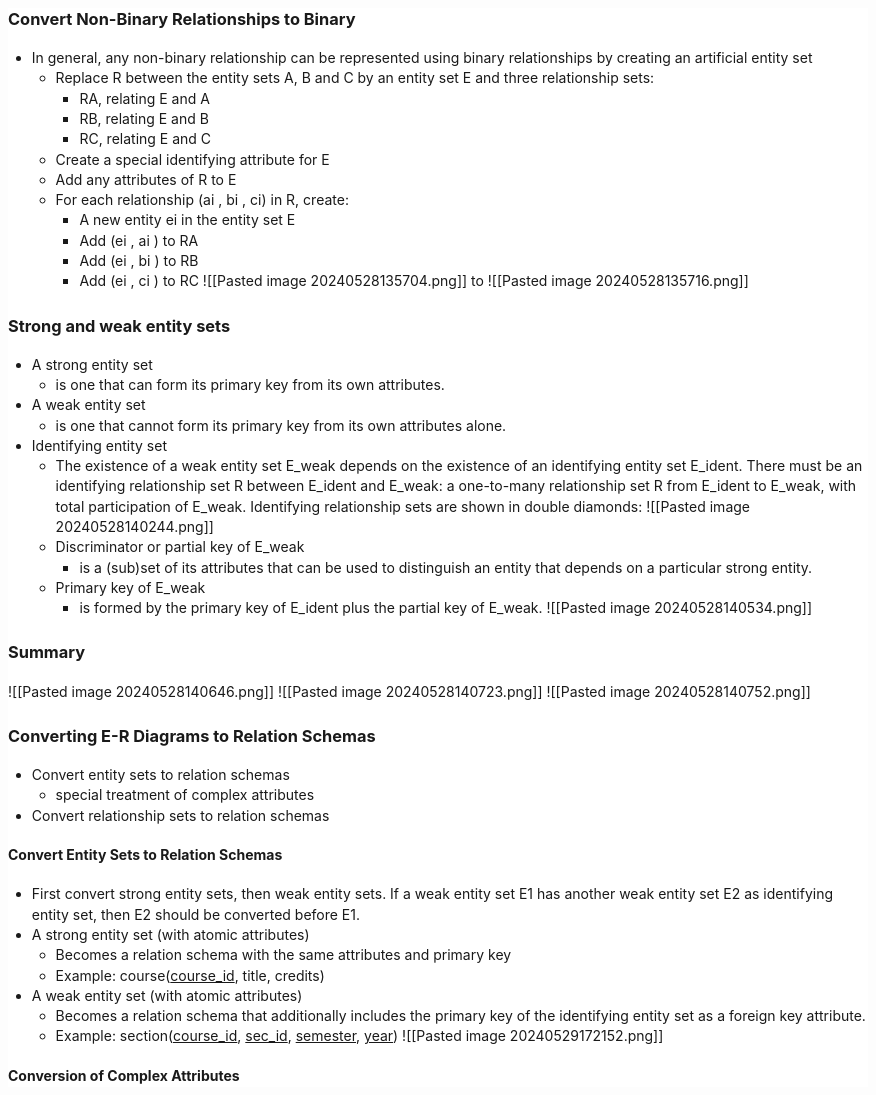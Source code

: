

### Convert Non-Binary Relationships to Binary
- In general, any non-binary relationship can be represented using binary relationships by creating an artificial entity set
	- Replace R between the entity sets A, B and C by an entity set E and three relationship sets:
		- RA, relating E and A
		- RB, relating E and B
		- RC, relating E and C
	- Create a special identifying attribute for E
	- Add any attributes of R to E
	- For each relationship (ai , bi , ci) in R, create:
		- A new entity ei in the entity set E
		- Add (ei , ai ) to RA
		- Add (ei , bi ) to RB
		- Add (ei , ci ) to RC
![[Pasted image 20240528135704.png]] to ![[Pasted image 20240528135716.png]]

### Strong and weak entity sets
- A strong entity set
	- is one that can form its primary key from its own attributes.
- A weak entity set
	- is one that cannot form its primary key from its own attributes alone.
- Identifying entity set
	- The existence of a weak entity set E_weak depends on the existence of an identifying entity set E_ident. There must be an identifying relationship set R between E_ident and E_weak: a one-to-many relationship set R from E_ident to E_weak, with total participation of E_weak. Identifying relationship sets are shown in double diamonds:
	![[Pasted image 20240528140244.png]]
	- Discriminator or partial key of E_weak
		- is a (sub)set of its attributes that can be used to distinguish an entity that depends on a particular strong entity.
	- Primary key of E_weak
		- is formed by the primary key of E_ident plus the partial key of E_weak.
![[Pasted image 20240528140534.png]]

### Summary 
![[Pasted image 20240528140646.png]]
![[Pasted image 20240528140723.png]]
![[Pasted image 20240528140752.png]]



### Converting E-R Diagrams to Relation Schemas
- Convert entity sets to relation schemas
	- special treatment of complex attributes
- Convert relationship sets to relation schemas
#### Convert Entity Sets to Relation Schemas
- First convert strong entity sets, then weak entity sets. If a weak entity set E1 has another weak entity set E2 as identifying entity set, then E2 should be converted before E1.
- A strong entity set (with atomic attributes)
	- Becomes a relation schema with the same attributes and primary key
	- Example: course(<ins>course_id</ins>, title, credits)
- A weak entity set (with atomic attributes)
	- Becomes a relation schema that additionally includes the primary key of the identifying entity set as a foreign key attribute.
	- Example: section(<ins>course_id</ins>, <ins>sec_id</ins>, <ins>semester</ins>, <ins>year</ins>) 
	![[Pasted image 20240529172152.png]]
#### Conversion of Complex Attributes